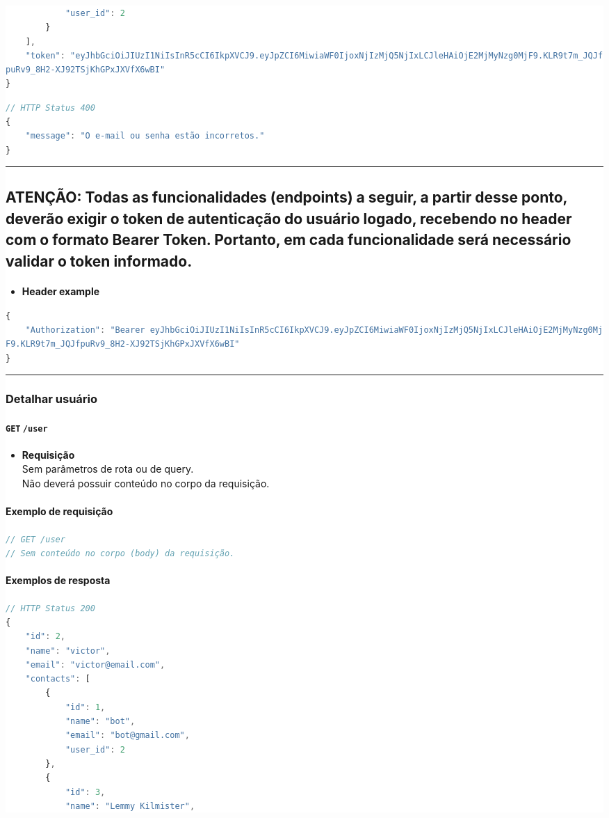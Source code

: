 ```javascript
			"user_id": 2
		}
	],
    "token": "eyJhbGciOiJIUzI1NiIsInR5cCI6IkpXVCJ9.eyJpZCI6MiwiaWF0IjoxNjIzMjQ5NjIxLCJleHAiOjE2MjMyNzg0MjF9.KLR9t7m_JQJfpuRv9_8H2-XJ92TSjKhGPxJXVfX6wBI"
}
```

```javascript
// HTTP Status 400
{
    "message": "O e-mail ou senha estão incorretos."
}
```

---

## **ATENÇÃO**: Todas as funcionalidades (endpoints) a seguir, a partir desse ponto, deverão exigir o token de autenticação do usuário logado, recebendo no header com o formato Bearer Token. Portanto, em cada funcionalidade será necessário validar o token informado.

- **Header example**

```javascript
{
    "Authorization": "Bearer eyJhbGciOiJIUzI1NiIsInR5cCI6IkpXVCJ9.eyJpZCI6MiwiaWF0IjoxNjIzMjQ5NjIxLCJleHAiOjE2MjMyNzg0MjF9.KLR9t7m_JQJfpuRv9_8H2-XJ92TSjKhGPxJXVfX6wBI"
}
```

---

### **Detalhar usuário**

#### `GET` `/user`

- **Requisição**  
  Sem parâmetros de rota ou de query.  
  Não deverá possuir conteúdo no corpo da requisição.

#### **Exemplo de requisição**

```javascript
// GET /user
// Sem conteúdo no corpo (body) da requisição.
```

#### **Exemplos de resposta**

```javascript
// HTTP Status 200
{
	"id": 2,
	"name": "victor",
	"email": "victor@email.com",
	"contacts": [
		{
			"id": 1,
			"name": "bot",
			"email": "bot@gmail.com",
			"user_id": 2
		},
		{
			"id": 3,
			"name": "Lemmy Kilmister",
```
